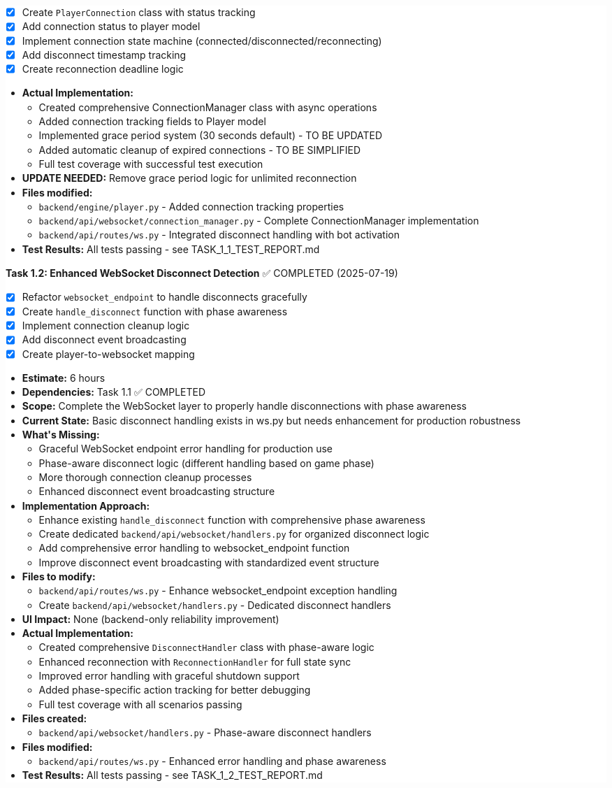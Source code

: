 - [x] Create `PlayerConnection` class with status tracking
- [x] Add connection status to player model  
- [x] Implement connection state machine (connected/disconnected/reconnecting)
- [x] Add disconnect timestamp tracking
- [x] Create reconnection deadline logic
- **Actual Implementation:**
  - Created comprehensive ConnectionManager class with async operations
  - Added connection tracking fields to Player model
  - Implemented grace period system (30 seconds default) - TO BE UPDATED
  - Added automatic cleanup of expired connections - TO BE SIMPLIFIED
  - Full test coverage with successful test execution
- **UPDATE NEEDED:** Remove grace period logic for unlimited reconnection
- **Files modified:**
  - `backend/engine/player.py` - Added connection tracking properties
  - `backend/api/websocket/connection_manager.py` - Complete ConnectionManager implementation
  - `backend/api/routes/ws.py` - Integrated disconnect handling with bot activation
- **Test Results:** All tests passing - see TASK_1_1_TEST_REPORT.md

**Task 1.2: Enhanced WebSocket Disconnect Detection** ✅ COMPLETED (2025-07-19)

- [x] Refactor `websocket_endpoint` to handle disconnects gracefully
- [x] Create `handle_disconnect` function with phase awareness
- [x] Implement connection cleanup logic
- [x] Add disconnect event broadcasting
- [x] Create player-to-websocket mapping
- **Estimate:** 6 hours
- **Dependencies:** Task 1.1 ✅ COMPLETED
- **Scope:** Complete the WebSocket layer to properly handle disconnections with phase awareness
- **Current State:** Basic disconnect handling exists in ws.py but needs enhancement for production robustness
- **What's Missing:**
  - Graceful WebSocket endpoint error handling for production use
  - Phase-aware disconnect logic (different handling based on game phase)
  - More thorough connection cleanup processes
  - Enhanced disconnect event broadcasting structure
- **Implementation Approach:**
  - Enhance existing `handle_disconnect` function with comprehensive phase awareness
  - Create dedicated `backend/api/websocket/handlers.py` for organized disconnect logic
  - Add comprehensive error handling to websocket_endpoint function
  - Improve disconnect event broadcasting with standardized event structure
- **Files to modify:**
  - `backend/api/routes/ws.py` - Enhance websocket_endpoint exception handling
  - Create `backend/api/websocket/handlers.py` - Dedicated disconnect handlers
- **UI Impact:** None (backend-only reliability improvement)
- **Actual Implementation:**
  - Created comprehensive `DisconnectHandler` class with phase-aware logic
  - Enhanced reconnection with `ReconnectionHandler` for full state sync
  - Improved error handling with graceful shutdown support
  - Added phase-specific action tracking for better debugging
  - Full test coverage with all scenarios passing
- **Files created:**
  - `backend/api/websocket/handlers.py` - Phase-aware disconnect handlers
- **Files modified:**
  - `backend/api/routes/ws.py` - Enhanced error handling and phase awareness
- **Test Results:** All tests passing - see TASK_1_2_TEST_REPORT.md
